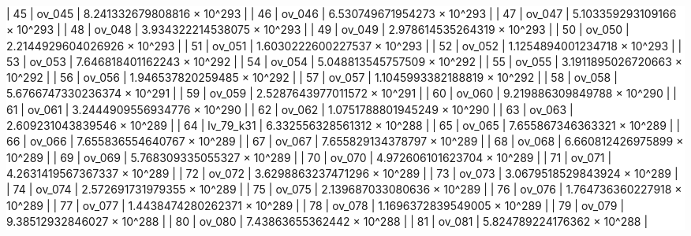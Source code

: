 | 45 | ov_045 | 8.241332679808816 × 10^293 |
| 46 | ov_046 | 6.530749671954273 × 10^293 |
| 47 | ov_047 | 5.103359293109166 × 10^293 |
| 48 | ov_048 | 3.934322214538075 × 10^293 |
| 49 | ov_049 | 2.978614535264319 × 10^293 |
| 50 | ov_050 | 2.2144929604026926 × 10^293 |
| 51 | ov_051 | 1.6030222600227537 × 10^293 |
| 52 | ov_052 | 1.1254894001234718 × 10^293 |
| 53 | ov_053 | 7.646818401162243 × 10^292 |
| 54 | ov_054 | 5.048813545757509 × 10^292 |
| 55 | ov_055 | 3.1911895026720663 × 10^292 |
| 56 | ov_056 | 1.946537820259485 × 10^292 |
| 57 | ov_057 | 1.1045993382188819 × 10^292 |
| 58 | ov_058 | 5.6766747330236374 × 10^291 |
| 59 | ov_059 | 2.5287643977011572 × 10^291 |
| 60 | ov_060 | 9.219886309849788 × 10^290 |
| 61 | ov_061 | 3.2444909556934776 × 10^290 |
| 62 | ov_062 | 1.0751788801945249 × 10^290 |
| 63 | ov_063 | 2.609231043839546 × 10^289 |
| 64 | lv_79_k31 | 6.332556328561312 × 10^288 |
| 65 | ov_065 | 7.655867346363321 × 10^289 |
| 66 | ov_066 | 7.655836554640767 × 10^289 |
| 67 | ov_067 | 7.655829134378797 × 10^289 |
| 68 | ov_068 | 6.660812426975899 × 10^289 |
| 69 | ov_069 | 5.768309335055327 × 10^289 |
| 70 | ov_070 | 4.972606101623704 × 10^289 |
| 71 | ov_071 | 4.2631419567367337 × 10^289 |
| 72 | ov_072 | 3.6298863237471296 × 10^289 |
| 73 | ov_073 | 3.0679518529843924 × 10^289 |
| 74 | ov_074 | 2.572691731979355 × 10^289 |
| 75 | ov_075 | 2.139687033080636 × 10^289 |
| 76 | ov_076 | 1.764736360227918 × 10^289 |
| 77 | ov_077 | 1.4438474280262371 × 10^289 |
| 78 | ov_078 | 1.1696372839549005 × 10^289 |
| 79 | ov_079 | 9.38512932846027 × 10^288 |
| 80 | ov_080 | 7.43863655362442 × 10^288 |
| 81 | ov_081 | 5.824789224176362 × 10^288 |